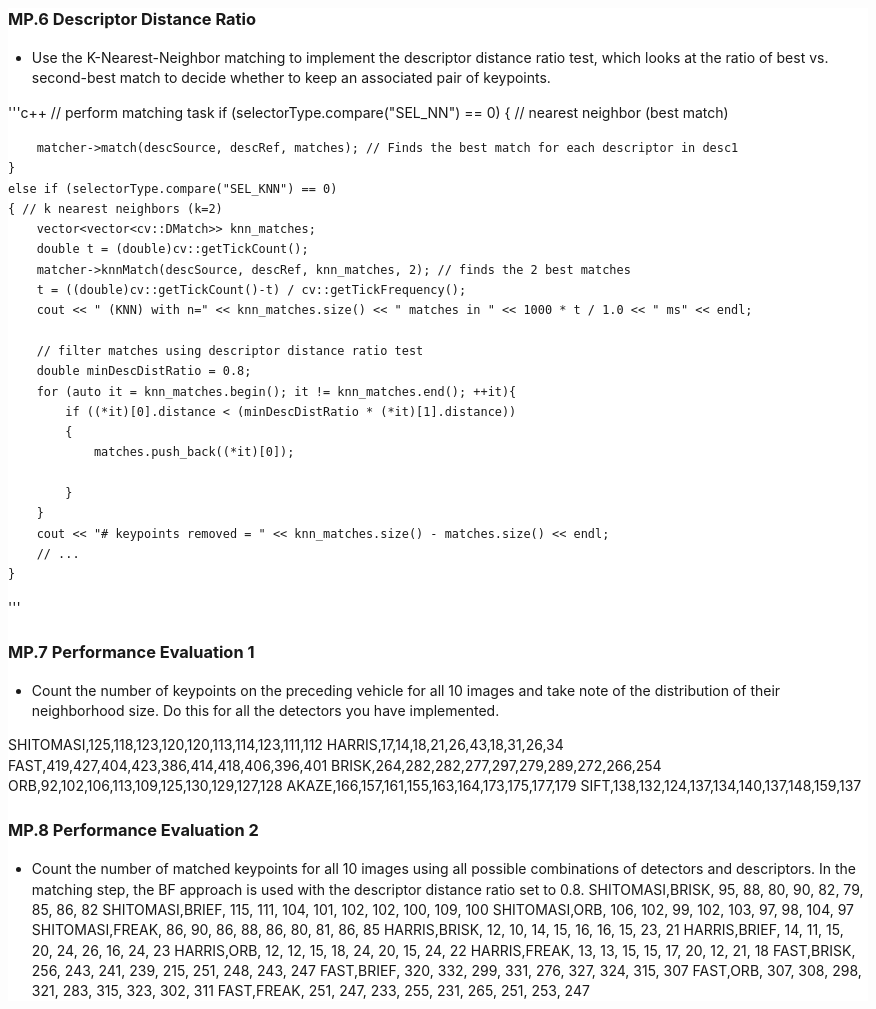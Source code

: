 ### MP.6 Descriptor Distance Ratio

* Use the K-Nearest-Neighbor matching to implement the descriptor distance ratio test, which looks at the ratio of best vs. second-best match to decide whether to keep an associated pair of keypoints.

'''c++
  // perform matching task
    if (selectorType.compare("SEL_NN") == 0)
    { // nearest neighbor (best match)

        matcher->match(descSource, descRef, matches); // Finds the best match for each descriptor in desc1
    }
    else if (selectorType.compare("SEL_KNN") == 0)
    { // k nearest neighbors (k=2)
        vector<vector<cv::DMatch>> knn_matches;
        double t = (double)cv::getTickCount();
        matcher->knnMatch(descSource, descRef, knn_matches, 2); // finds the 2 best matches
        t = ((double)cv::getTickCount()-t) / cv::getTickFrequency();
        cout << " (KNN) with n=" << knn_matches.size() << " matches in " << 1000 * t / 1.0 << " ms" << endl;

        // filter matches using descriptor distance ratio test
        double minDescDistRatio = 0.8;
        for (auto it = knn_matches.begin(); it != knn_matches.end(); ++it){
            if ((*it)[0].distance < (minDescDistRatio * (*it)[1].distance))
            {
                matches.push_back((*it)[0]);
                
            }
        }
        cout << "# keypoints removed = " << knn_matches.size() - matches.size() << endl;
        // ...
    }
'''

### MP.7 Performance Evaluation 1

* Count the number of keypoints on the preceding vehicle for all 10 images and take note of the distribution of their neighborhood size. Do this for all the detectors you have implemented.

SHITOMASI,125,118,123,120,120,113,114,123,111,112
HARRIS,17,14,18,21,26,43,18,31,26,34
FAST,419,427,404,423,386,414,418,406,396,401
BRISK,264,282,282,277,297,279,289,272,266,254
ORB,92,102,106,113,109,125,130,129,127,128
AKAZE,166,157,161,155,163,164,173,175,177,179
SIFT,138,132,124,137,134,140,137,148,159,137

### MP.8 Performance Evaluation 2

* Count the number of matched keypoints for all 10 images using all possible combinations of detectors and descriptors. In the matching step, the BF approach is used with the descriptor distance ratio set to 0.8.
SHITOMASI,BRISK, 95, 88, 80, 90, 82, 79, 85, 86, 82
SHITOMASI,BRIEF, 115, 111, 104, 101, 102, 102, 100, 109, 100
SHITOMASI,ORB, 106, 102, 99, 102, 103, 97, 98, 104, 97
SHITOMASI,FREAK, 86, 90, 86, 88, 86, 80, 81, 86, 85
HARRIS,BRISK, 12, 10, 14, 15, 16, 16, 15, 23, 21
HARRIS,BRIEF, 14, 11, 15, 20, 24, 26, 16, 24, 23
HARRIS,ORB, 12, 12, 15, 18, 24, 20, 15, 24, 22
HARRIS,FREAK, 13, 13, 15, 15, 17, 20, 12, 21, 18
FAST,BRISK, 256, 243, 241, 239, 215, 251, 248, 243, 247
FAST,BRIEF, 320, 332, 299, 331, 276, 327, 324, 315, 307
FAST,ORB, 307, 308, 298, 321, 283, 315, 323, 302, 311
FAST,FREAK, 251, 247, 233, 255, 231, 265, 251, 253, 247